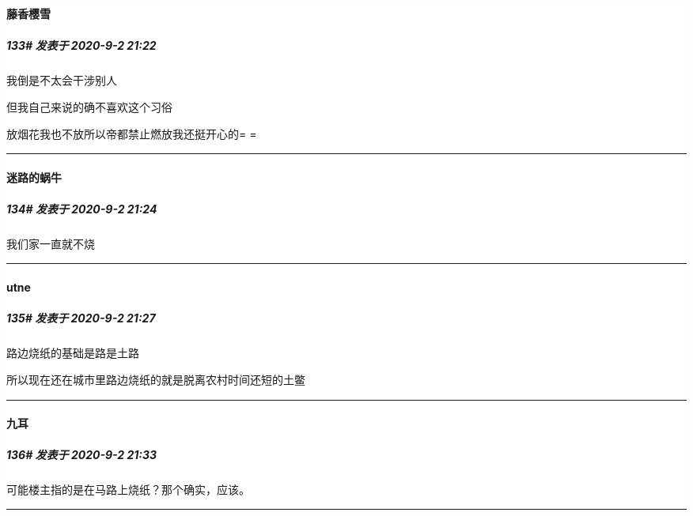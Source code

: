 ####  藤香樱雪  
##### 133#       发表于 2020-9-2 21:22




我倒是不太会干涉别人

但我自己来说的确不喜欢这个习俗

放烟花我也不放所以帝都禁止燃放我还挺开心的= =







-----

####  迷路的蜗牛  
##### 134#       发表于 2020-9-2 21:24




我们家一直就不烧







-----

####  utne  
##### 135#       发表于 2020-9-2 21:27




路边烧纸的基础是路是土路


所以现在还在城市里路边烧纸的就是脱离农村时间还短的土鳖







-----

####  九耳  
##### 136#       发表于 2020-9-2 21:33




可能楼主指的是在马路上烧纸？那个确实，应该。







-----
